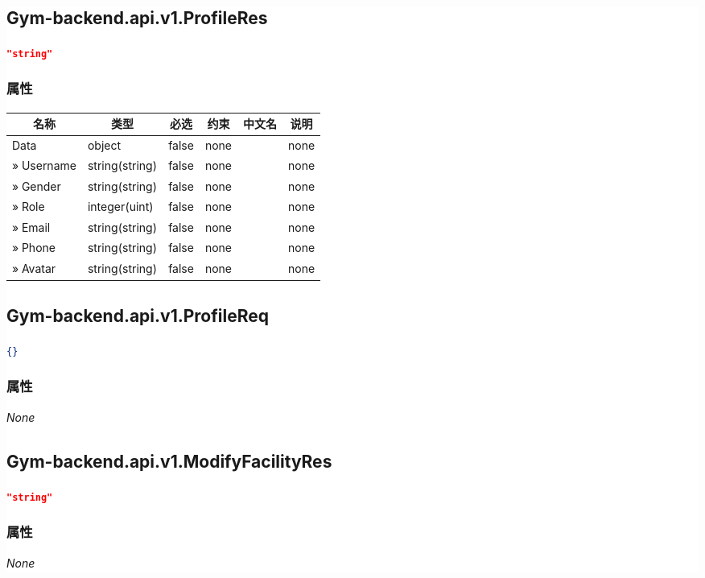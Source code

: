 <h2 id="tocS_Gym-backend.api.v1.ProfileRes">Gym-backend.api.v1.ProfileRes</h2>

<a id="schemagym-backend.api.v1.profileres"></a>
<a id="schema_Gym-backend.api.v1.ProfileRes"></a>
<a id="tocSgym-backend.api.v1.profileres"></a>
<a id="tocsgym-backend.api.v1.profileres"></a>

```json
"string"
```

### 属性

| 名称         | 类型             | 必选    | 约束   | 中文名 | 说明   |
| ---------- | -------------- | ----- | ---- | --- | ---- |
| Data       | object         | false | none |     | none |
| » Username | string(string) | false | none |     | none |
| » Gender   | string(string) | false | none |     | none |
| » Role     | integer(uint)  | false | none |     | none |
| » Email    | string(string) | false | none |     | none |
| » Phone    | string(string) | false | none |     | none |
| » Avatar   | string(string) | false | none |     | none |

<h2 id="tocS_Gym-backend.api.v1.ProfileReq">Gym-backend.api.v1.ProfileReq</h2>

<a id="schemagym-backend.api.v1.profilereq"></a>
<a id="schema_Gym-backend.api.v1.ProfileReq"></a>
<a id="tocSgym-backend.api.v1.profilereq"></a>
<a id="tocsgym-backend.api.v1.profilereq"></a>

```json
{}
```

### 属性

*None*

<h2 id="tocS_Gym-backend.api.v1.ModifyFacilityRes">Gym-backend.api.v1.ModifyFacilityRes</h2>

<a id="schemagym-backend.api.v1.modifyfacilityres"></a>
<a id="schema_Gym-backend.api.v1.ModifyFacilityRes"></a>
<a id="tocSgym-backend.api.v1.modifyfacilityres"></a>
<a id="tocsgym-backend.api.v1.modifyfacilityres"></a>

```json
"string"
```

### 属性

*None*
